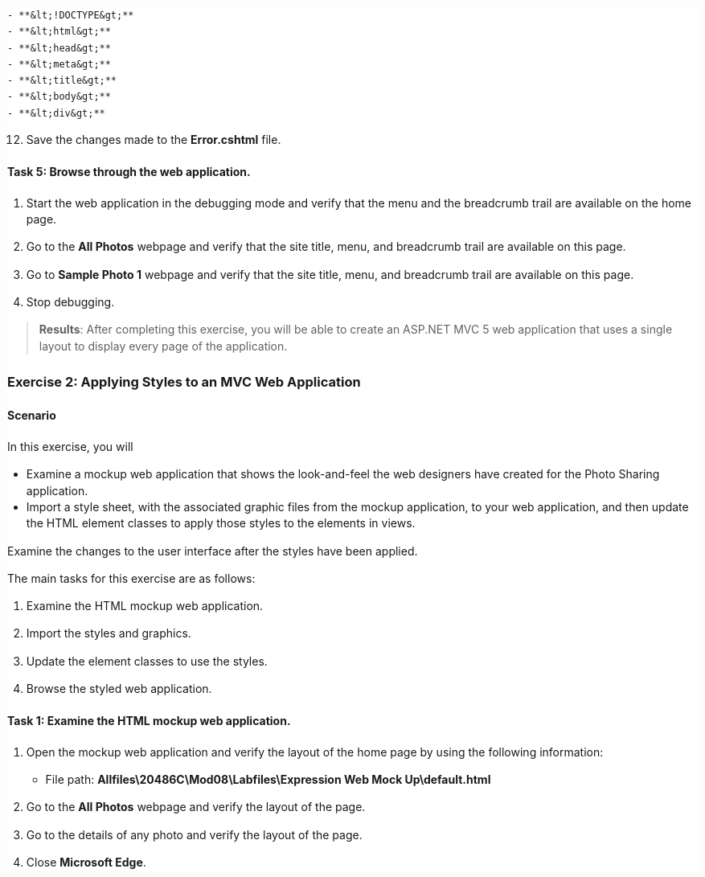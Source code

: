 	- **&lt;!DOCTYPE&gt;**
	- **&lt;html&gt;**
	- **&lt;head&gt;**
	- **&lt;meta&gt;**
	- **&lt;title&gt;**
	- **&lt;body&gt;**
	- **&lt;div&gt;**

12. Save the changes made to the **Error.cshtml** file.

#### Task 5: Browse through the web application.

1. Start the web application in the debugging mode and verify that the menu and the breadcrumb trail are available on the home page.

2. Go to the **All Photos** webpage and verify that the site title, menu, and breadcrumb trail are available on this page.
3. Go to **Sample Photo 1** webpage and verify that the site title, menu, and breadcrumb trail are available on this page.
4. Stop debugging.

 >**Results**: After completing this exercise, you will be able to create an ASP.NET MVC 5 web application that uses a single layout to display every page of the application.

### Exercise 2: Applying Styles to an MVC Web Application

#### Scenario

In this exercise, you will

- Examine a mockup web application that shows the look-and-feel the web designers have created for the Photo Sharing application.
- Import a style sheet, with the associated graphic files from the mockup application, to your web application, and then update the HTML element classes to apply those styles to the elements in views.

Examine the changes to the user interface after the styles have been applied.

The main tasks for this exercise are as follows:

1. Examine the HTML mockup web application.

2. Import the styles and graphics.

3. Update the element classes to use the styles.

4. Browse the styled web application.

#### Task 1: Examine the HTML mockup web application.

1. Open the mockup web application and verify the layout of the home page by using the following information:

	- File path: **Allfiles\20486C\Mod08\Labfiles\Expression Web Mock Up\default.html**

2. Go to the **All Photos** webpage and verify the layout of the page.
3. Go to the details of any photo and verify the layout of the page.
4. Close **Microsoft Edge**.
